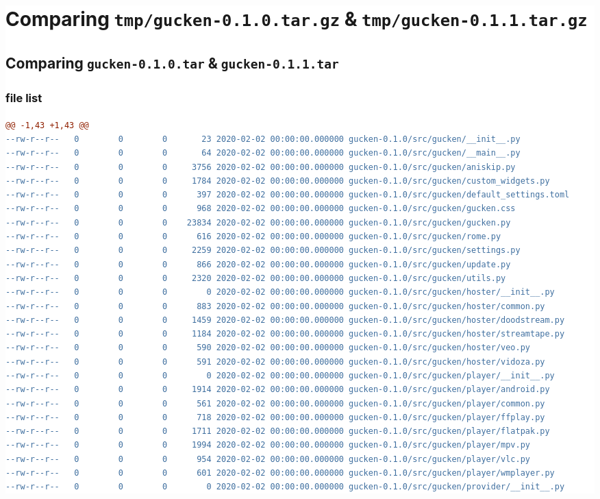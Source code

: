 # Comparing `tmp/gucken-0.1.0.tar.gz` & `tmp/gucken-0.1.1.tar.gz`

## Comparing `gucken-0.1.0.tar` & `gucken-0.1.1.tar`

### file list

```diff
@@ -1,43 +1,43 @@
--rw-r--r--   0        0        0       23 2020-02-02 00:00:00.000000 gucken-0.1.0/src/gucken/__init__.py
--rw-r--r--   0        0        0       64 2020-02-02 00:00:00.000000 gucken-0.1.0/src/gucken/__main__.py
--rw-r--r--   0        0        0     3756 2020-02-02 00:00:00.000000 gucken-0.1.0/src/gucken/aniskip.py
--rw-r--r--   0        0        0     1784 2020-02-02 00:00:00.000000 gucken-0.1.0/src/gucken/custom_widgets.py
--rw-r--r--   0        0        0      397 2020-02-02 00:00:00.000000 gucken-0.1.0/src/gucken/default_settings.toml
--rw-r--r--   0        0        0      968 2020-02-02 00:00:00.000000 gucken-0.1.0/src/gucken/gucken.css
--rw-r--r--   0        0        0    23834 2020-02-02 00:00:00.000000 gucken-0.1.0/src/gucken/gucken.py
--rw-r--r--   0        0        0      616 2020-02-02 00:00:00.000000 gucken-0.1.0/src/gucken/rome.py
--rw-r--r--   0        0        0     2259 2020-02-02 00:00:00.000000 gucken-0.1.0/src/gucken/settings.py
--rw-r--r--   0        0        0      866 2020-02-02 00:00:00.000000 gucken-0.1.0/src/gucken/update.py
--rw-r--r--   0        0        0     2320 2020-02-02 00:00:00.000000 gucken-0.1.0/src/gucken/utils.py
--rw-r--r--   0        0        0        0 2020-02-02 00:00:00.000000 gucken-0.1.0/src/gucken/hoster/__init__.py
--rw-r--r--   0        0        0      883 2020-02-02 00:00:00.000000 gucken-0.1.0/src/gucken/hoster/common.py
--rw-r--r--   0        0        0     1459 2020-02-02 00:00:00.000000 gucken-0.1.0/src/gucken/hoster/doodstream.py
--rw-r--r--   0        0        0     1184 2020-02-02 00:00:00.000000 gucken-0.1.0/src/gucken/hoster/streamtape.py
--rw-r--r--   0        0        0      590 2020-02-02 00:00:00.000000 gucken-0.1.0/src/gucken/hoster/veo.py
--rw-r--r--   0        0        0      591 2020-02-02 00:00:00.000000 gucken-0.1.0/src/gucken/hoster/vidoza.py
--rw-r--r--   0        0        0        0 2020-02-02 00:00:00.000000 gucken-0.1.0/src/gucken/player/__init__.py
--rw-r--r--   0        0        0     1914 2020-02-02 00:00:00.000000 gucken-0.1.0/src/gucken/player/android.py
--rw-r--r--   0        0        0      561 2020-02-02 00:00:00.000000 gucken-0.1.0/src/gucken/player/common.py
--rw-r--r--   0        0        0      718 2020-02-02 00:00:00.000000 gucken-0.1.0/src/gucken/player/ffplay.py
--rw-r--r--   0        0        0     1711 2020-02-02 00:00:00.000000 gucken-0.1.0/src/gucken/player/flatpak.py
--rw-r--r--   0        0        0     1994 2020-02-02 00:00:00.000000 gucken-0.1.0/src/gucken/player/mpv.py
--rw-r--r--   0        0        0      954 2020-02-02 00:00:00.000000 gucken-0.1.0/src/gucken/player/vlc.py
--rw-r--r--   0        0        0      601 2020-02-02 00:00:00.000000 gucken-0.1.0/src/gucken/player/wmplayer.py
--rw-r--r--   0        0        0        0 2020-02-02 00:00:00.000000 gucken-0.1.0/src/gucken/provider/__init__.py
```